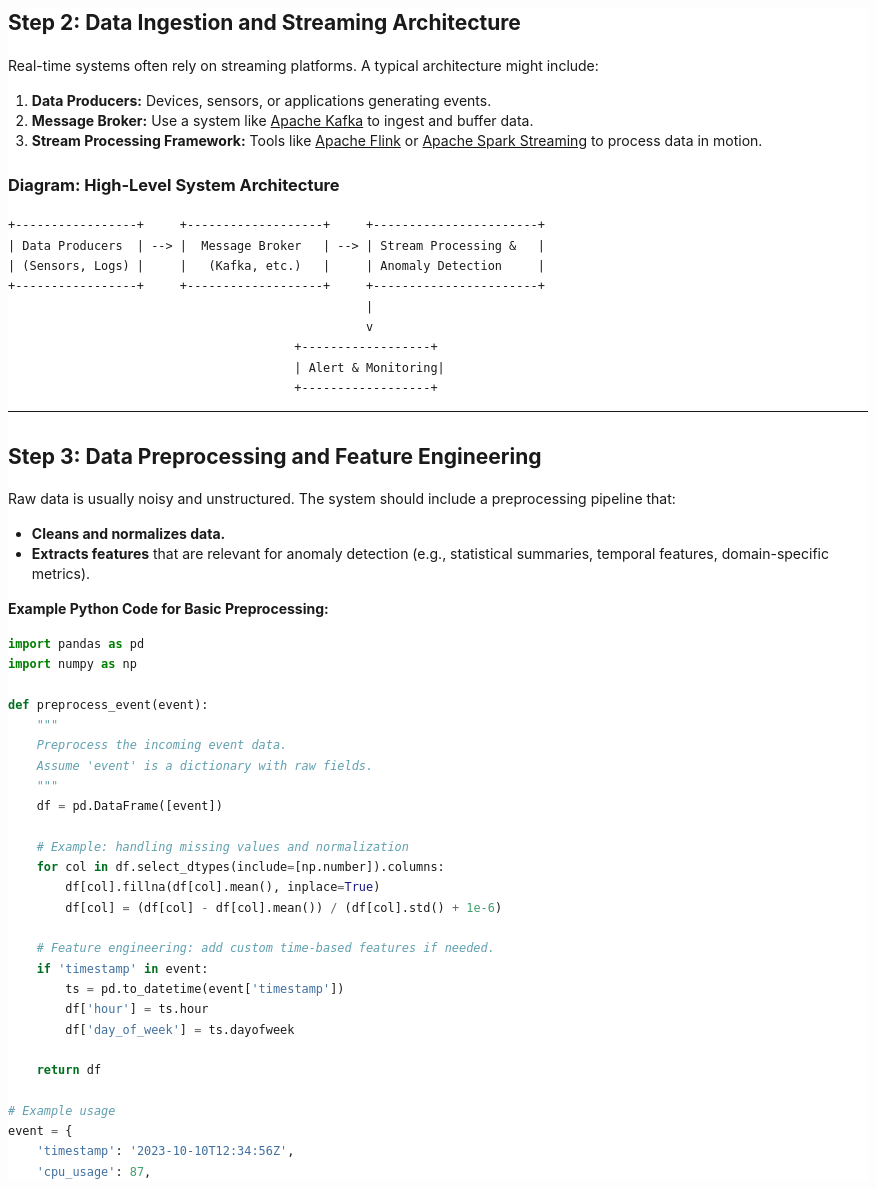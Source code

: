 
## Step 2: Data Ingestion and Streaming Architecture

Real-time systems often rely on streaming platforms. A typical architecture might include:

1. **Data Producers:** Devices, sensors, or applications generating events.
2. **Message Broker:** Use a system like [Apache Kafka](https://kafka.apache.org/) to ingest and buffer data.
3. **Stream Processing Framework:** Tools like [Apache Flink](https://flink.apache.org/) or [Apache Spark Streaming](https://spark.apache.org/streaming/) to process data in motion.

### Diagram: High-Level System Architecture

```
+-----------------+     +-------------------+     +-----------------------+
| Data Producers  | --> |  Message Broker   | --> | Stream Processing &   |
| (Sensors, Logs) |     |   (Kafka, etc.)   |     | Anomaly Detection     |
+-----------------+     +-------------------+     +-----------------------+
                                                  |
                                                  v
                                        +------------------+
                                        | Alert & Monitoring|
                                        +------------------+
```

---

## Step 3: Data Preprocessing and Feature Engineering

Raw data is usually noisy and unstructured. The system should include a preprocessing pipeline that:

- **Cleans and normalizes data.**
- **Extracts features** that are relevant for anomaly detection (e.g., statistical summaries, temporal features, domain-specific metrics).

**Example Python Code for Basic Preprocessing:**

```python
import pandas as pd
import numpy as np

def preprocess_event(event):
    """
    Preprocess the incoming event data.
    Assume 'event' is a dictionary with raw fields.
    """
    df = pd.DataFrame([event])
    
    # Example: handling missing values and normalization
    for col in df.select_dtypes(include=[np.number]).columns:
        df[col].fillna(df[col].mean(), inplace=True)
        df[col] = (df[col] - df[col].mean()) / (df[col].std() + 1e-6)
    
    # Feature engineering: add custom time-based features if needed.
    if 'timestamp' in event:
        ts = pd.to_datetime(event['timestamp'])
        df['hour'] = ts.hour
        df['day_of_week'] = ts.dayofweek
    
    return df

# Example usage
event = {
    'timestamp': '2023-10-10T12:34:56Z',
    'cpu_usage': 87,
```